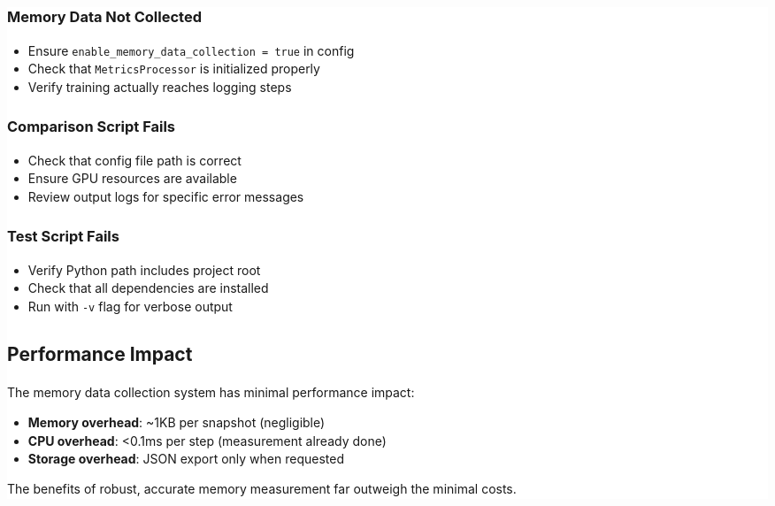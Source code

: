 ### Memory Data Not Collected
- Ensure `enable_memory_data_collection = true` in config
- Check that `MetricsProcessor` is initialized properly
- Verify training actually reaches logging steps

### Comparison Script Fails
- Check that config file path is correct
- Ensure GPU resources are available
- Review output logs for specific error messages

### Test Script Fails
- Verify Python path includes project root
- Check that all dependencies are installed
- Run with `-v` flag for verbose output

## Performance Impact

The memory data collection system has minimal performance impact:
- **Memory overhead**: ~1KB per snapshot (negligible)
- **CPU overhead**: <0.1ms per step (measurement already done)
- **Storage overhead**: JSON export only when requested

The benefits of robust, accurate memory measurement far outweigh the minimal costs.